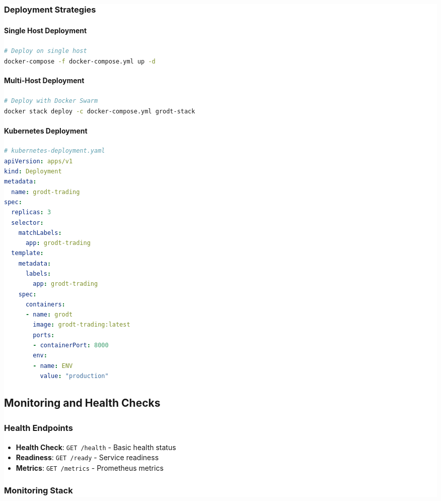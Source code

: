 ### Deployment Strategies

#### Single Host Deployment
```bash
# Deploy on single host
docker-compose -f docker-compose.yml up -d
```

#### Multi-Host Deployment
```bash
# Deploy with Docker Swarm
docker stack deploy -c docker-compose.yml grodt-stack
```

#### Kubernetes Deployment
```yaml
# kubernetes-deployment.yaml
apiVersion: apps/v1
kind: Deployment
metadata:
  name: grodt-trading
spec:
  replicas: 3
  selector:
    matchLabels:
      app: grodt-trading
  template:
    metadata:
      labels:
        app: grodt-trading
    spec:
      containers:
      - name: grodt
        image: grodt-trading:latest
        ports:
        - containerPort: 8000
        env:
        - name: ENV
          value: "production"
```

## Monitoring and Health Checks

### Health Endpoints

- **Health Check**: `GET /health` - Basic health status
- **Readiness**: `GET /ready` - Service readiness
- **Metrics**: `GET /metrics` - Prometheus metrics

### Monitoring Stack
